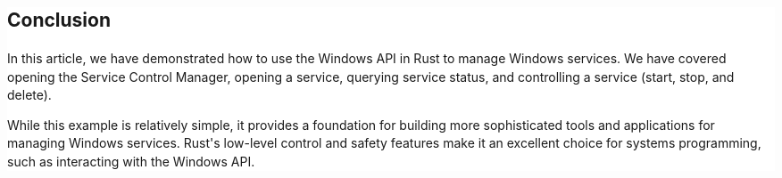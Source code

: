 ## Conclusion

In this article, we have demonstrated how to use the Windows API in Rust to manage Windows services. We have covered opening the Service Control Manager, opening a service, querying service status, and controlling a service (start, stop, and delete).

While this example is relatively simple, it provides a foundation for building more sophisticated tools and applications for managing Windows services. Rust's low-level control and safety features make it an excellent choice for systems programming, such as interacting with the Windows API.
